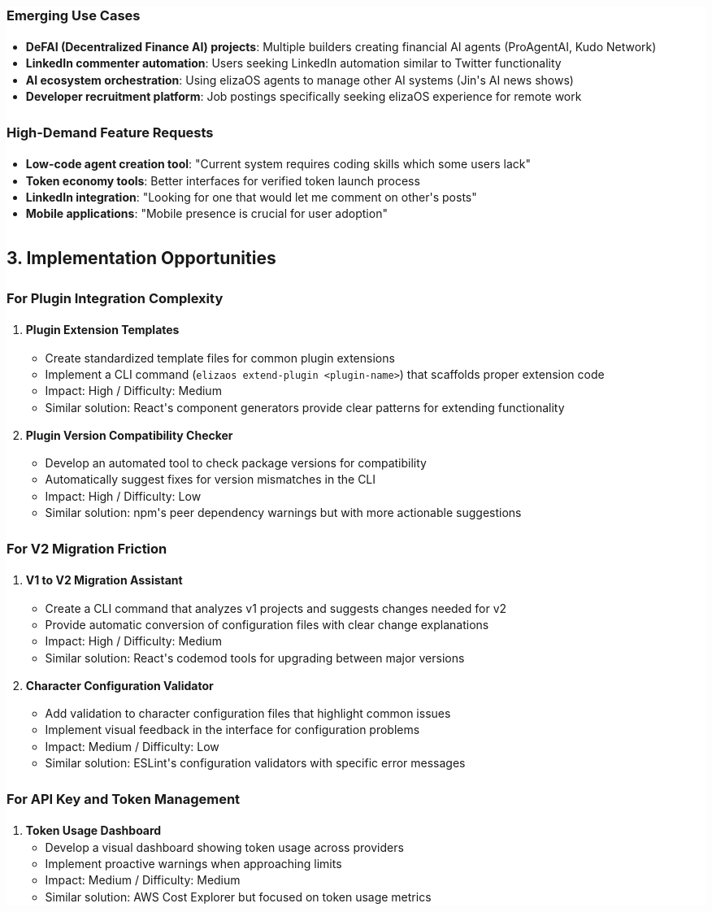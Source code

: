### Emerging Use Cases
- **DeFAI (Decentralized Finance AI) projects**: Multiple builders creating financial AI agents (ProAgentAI, Kudo Network)
- **LinkedIn commenter automation**: Users seeking LinkedIn automation similar to Twitter functionality
- **AI ecosystem orchestration**: Using elizaOS agents to manage other AI systems (Jin's AI news shows)
- **Developer recruitment platform**: Job postings specifically seeking elizaOS experience for remote work

### High-Demand Feature Requests
- **Low-code agent creation tool**: "Current system requires coding skills which some users lack"
- **Token economy tools**: Better interfaces for verified token launch process
- **LinkedIn integration**: "Looking for one that would let me comment on other's posts"
- **Mobile applications**: "Mobile presence is crucial for user adoption"

## 3. Implementation Opportunities

### For Plugin Integration Complexity
1. **Plugin Extension Templates**
   - Create standardized template files for common plugin extensions
   - Implement a CLI command (`elizaos extend-plugin <plugin-name>`) that scaffolds proper extension code
   - Impact: High / Difficulty: Medium
   - Similar solution: React's component generators provide clear patterns for extending functionality

2. **Plugin Version Compatibility Checker**
   - Develop an automated tool to check package versions for compatibility
   - Automatically suggest fixes for version mismatches in the CLI
   - Impact: High / Difficulty: Low
   - Similar solution: npm's peer dependency warnings but with more actionable suggestions

### For V2 Migration Friction
1. **V1 to V2 Migration Assistant**
   - Create a CLI command that analyzes v1 projects and suggests changes needed for v2
   - Provide automatic conversion of configuration files with clear change explanations
   - Impact: High / Difficulty: Medium
   - Similar solution: React's codemod tools for upgrading between major versions

2. **Character Configuration Validator**
   - Add validation to character configuration files that highlight common issues
   - Implement visual feedback in the interface for configuration problems
   - Impact: Medium / Difficulty: Low
   - Similar solution: ESLint's configuration validators with specific error messages

### For API Key and Token Management
1. **Token Usage Dashboard**
   - Develop a visual dashboard showing token usage across providers
   - Implement proactive warnings when approaching limits
   - Impact: Medium / Difficulty: Medium
   - Similar solution: AWS Cost Explorer but focused on token usage metrics
